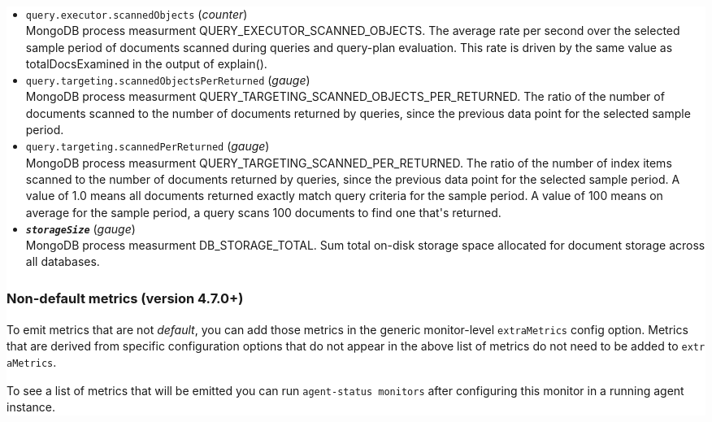  - `query.executor.scannedObjects` (*counter*)<br>    MongoDB process measurment QUERY_EXECUTOR_SCANNED_OBJECTS. The average rate per second over the selected sample period of documents scanned during queries and query-plan evaluation. This rate is driven by the same value as totalDocsExamined in the output of explain().
 - `query.targeting.scannedObjectsPerReturned` (*gauge*)<br>    MongoDB process measurment QUERY_TARGETING_SCANNED_OBJECTS_PER_RETURNED. The ratio of the number of documents scanned to the number of documents returned by queries, since the previous data point for the selected sample period.
 - `query.targeting.scannedPerReturned` (*gauge*)<br>    MongoDB process measurment QUERY_TARGETING_SCANNED_PER_RETURNED. The ratio of the number of index items scanned to the number of documents returned by queries, since the previous data point for the selected sample period. A value of 1.0 means all documents returned exactly match query criteria for the sample period. A value of 100 means on average for the sample period, a query scans 100 documents to find one that's returned.
 - ***`storageSize`*** (*gauge*)<br>    MongoDB process measurment DB_STORAGE_TOTAL. Sum total on-disk storage space allocated for document storage across all databases.

### Non-default metrics (version 4.7.0+)

To emit metrics that are not _default_, you can add those metrics in the
generic monitor-level `extraMetrics` config option.  Metrics that are derived
from specific configuration options that do not appear in the above list of
metrics do not need to be added to `extraMetrics`.

To see a list of metrics that will be emitted you can run `agent-status
monitors` after configuring this monitor in a running agent instance.




